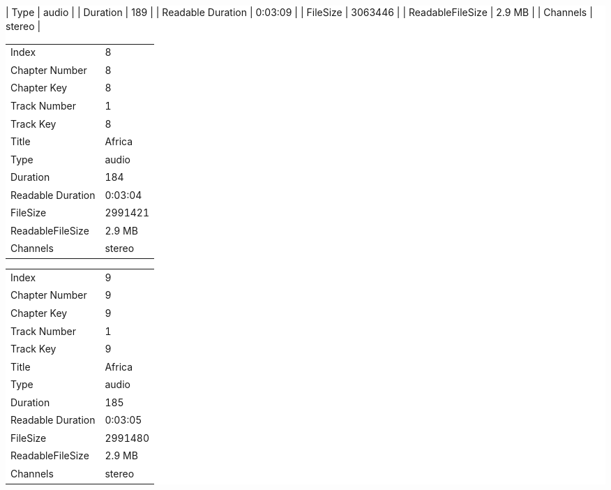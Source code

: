 | Type | audio |
| Duration | 189 |
| Readable Duration | 0:03:09 |
| FileSize | 3063446 |
| ReadableFileSize | 2.9 MB |
| Channels | stereo |

|  |  |
| - | - |
| Index | 8 |
| Chapter Number | 8 |
| Chapter Key | 8 |
| Track Number | 1 |
| Track Key | 8 |
| Title | Africa |
| Type | audio |
| Duration | 184 |
| Readable Duration | 0:03:04 |
| FileSize | 2991421 |
| ReadableFileSize | 2.9 MB |
| Channels | stereo |

|  |  |
| - | - |
| Index | 9 |
| Chapter Number | 9 |
| Chapter Key | 9 |
| Track Number | 1 |
| Track Key | 9 |
| Title | Africa |
| Type | audio |
| Duration | 185 |
| Readable Duration | 0:03:05 |
| FileSize | 2991480 |
| ReadableFileSize | 2.9 MB |
| Channels | stereo |
